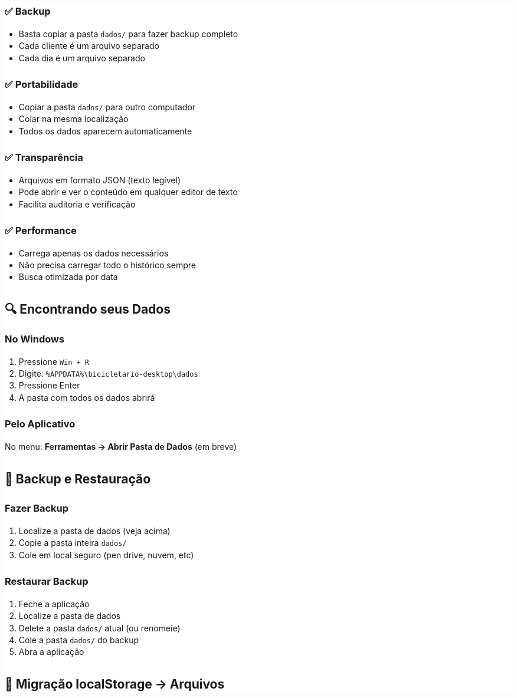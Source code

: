 ### ✅ Backup
- Basta copiar a pasta `dados/` para fazer backup completo
- Cada cliente é um arquivo separado
- Cada dia é um arquivo separado

### ✅ Portabilidade
- Copiar a pasta `dados/` para outro computador
- Colar na mesma localização
- Todos os dados aparecem automaticamente

### ✅ Transparência
- Arquivos em formato JSON (texto legível)
- Pode abrir e ver o conteúdo em qualquer editor de texto
- Facilita auditoria e verificação

### ✅ Performance
- Carrega apenas os dados necessários
- Não precisa carregar todo o histórico sempre
- Busca otimizada por data

## 🔍 Encontrando seus Dados

### No Windows

1. Pressione `Win + R`
2. Digite: `%APPDATA%\bicicletario-desktop\dados`
3. Pressione Enter
4. A pasta com todos os dados abrirá

### Pelo Aplicativo

No menu: **Ferramentas → Abrir Pasta de Dados** (em breve)

## 💾 Backup e Restauração

### Fazer Backup

1. Localize a pasta de dados (veja acima)
2. Copie a pasta inteira `dados/`
3. Cole em local seguro (pen drive, nuvem, etc)

### Restaurar Backup

1. Feche a aplicação
2. Localize a pasta de dados
3. Delete a pasta `dados/` atual (ou renomeie)
4. Cole a pasta `dados/` do backup
5. Abra a aplicação

## 🔄 Migração localStorage → Arquivos

